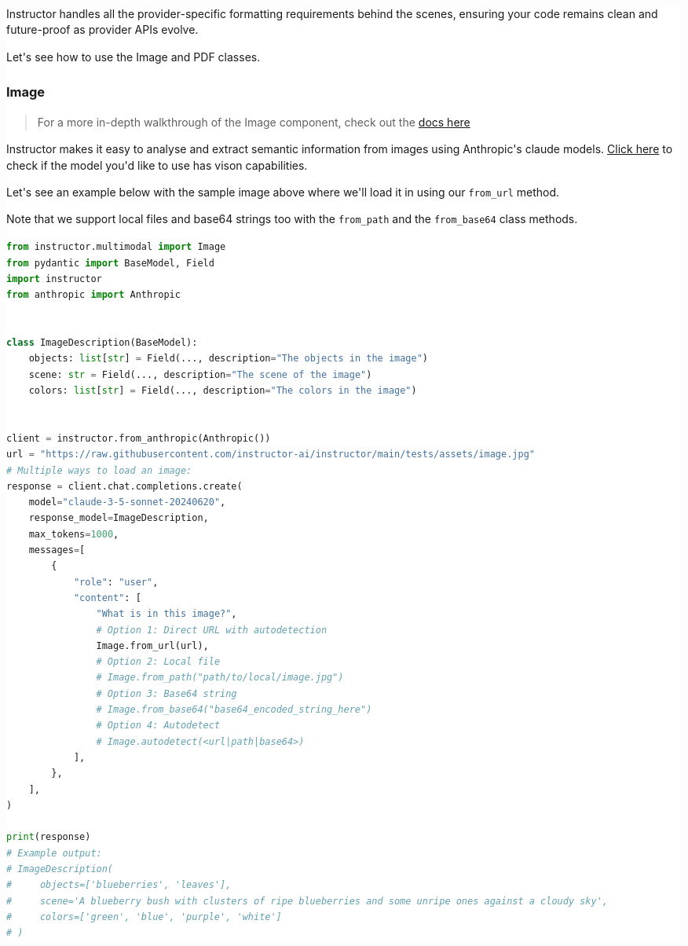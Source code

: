 Instructor handles all the provider-specific formatting requirements behind the scenes, ensuring your code remains clean and future-proof as provider APIs evolve.

Let's see how to use the Image and PDF classes.

### Image

> For a more in-depth walkthrough of the Image component, check out the [docs here](../concepts/multimodal.md)

Instructor makes it easy to analyse and extract semantic information from images using Anthropic's claude models. [Click here](https://docs.anthropic.com/en/docs/about-claude/models/all-models) to check if the model you'd like to use has vison capabilities.

Let's see an example below with the sample image above where we'll load it in using our `from_url` method.

Note that we support local files and base64 strings too with the `from_path` and the `from_base64` class methods.

```python
from instructor.multimodal import Image
from pydantic import BaseModel, Field
import instructor
from anthropic import Anthropic


class ImageDescription(BaseModel):
    objects: list[str] = Field(..., description="The objects in the image")
    scene: str = Field(..., description="The scene of the image")
    colors: list[str] = Field(..., description="The colors in the image")


client = instructor.from_anthropic(Anthropic())
url = "https://raw.githubusercontent.com/instructor-ai/instructor/main/tests/assets/image.jpg"
# Multiple ways to load an image:
response = client.chat.completions.create(
    model="claude-3-5-sonnet-20240620",
    response_model=ImageDescription,
    max_tokens=1000,
    messages=[
        {
            "role": "user",
            "content": [
                "What is in this image?",
                # Option 1: Direct URL with autodetection
                Image.from_url(url),
                # Option 2: Local file
                # Image.from_path("path/to/local/image.jpg")
                # Option 3: Base64 string
                # Image.from_base64("base64_encoded_string_here")
                # Option 4: Autodetect
                # Image.autodetect(<url|path|base64>)
            ],
        },
    ],
)

print(response)
# Example output:
# ImageDescription(
#     objects=['blueberries', 'leaves'],
#     scene='A blueberry bush with clusters of ripe blueberries and some unripe ones against a cloudy sky',
#     colors=['green', 'blue', 'purple', 'white']
# )
```